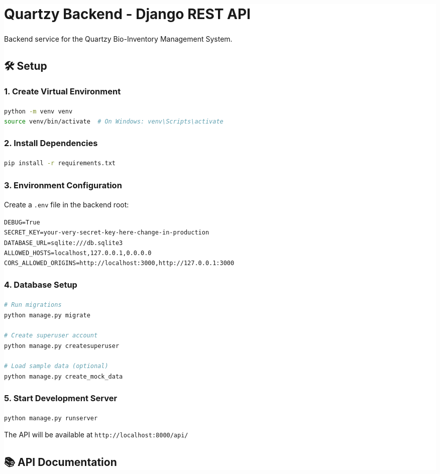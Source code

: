 # Quartzy Backend - Django REST API

Backend service for the Quartzy Bio-Inventory Management System.

## 🛠️ Setup

### 1. Create Virtual Environment

```bash
python -m venv venv
source venv/bin/activate  # On Windows: venv\Scripts\activate
```

### 2. Install Dependencies

```bash
pip install -r requirements.txt
```

### 3. Environment Configuration

Create a `.env` file in the backend root:

```env
DEBUG=True
SECRET_KEY=your-very-secret-key-here-change-in-production
DATABASE_URL=sqlite:///db.sqlite3
ALLOWED_HOSTS=localhost,127.0.0.1,0.0.0.0
CORS_ALLOWED_ORIGINS=http://localhost:3000,http://127.0.0.1:3000
```

### 4. Database Setup

```bash
# Run migrations
python manage.py migrate

# Create superuser account
python manage.py createsuperuser

# Load sample data (optional)
python manage.py create_mock_data
```

### 5. Start Development Server

```bash
python manage.py runserver
```

The API will be available at `http://localhost:8000/api/`

## 📚 API Documentation
